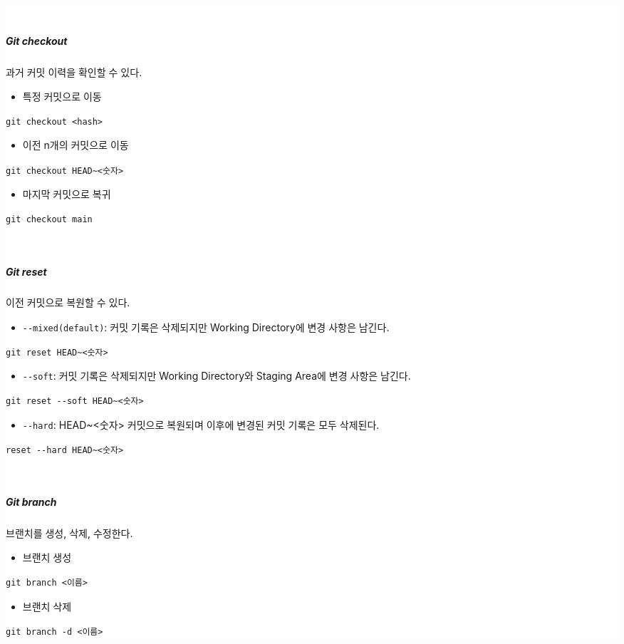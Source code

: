 <br>

##### Git checkout

과거 커밋 이력을 확인할 수 있다.

- 특정 커밋으로 이동

```
git checkout <hash>
```

- 이전 n개의 커밋으로 이동

```
git checkout HEAD~<숫자>
```

- 마지막 커밋으로 복귀

```
git checkout main
```

<br>

##### Git reset

이전 커밋으로 복원할 수 있다.

- `--mixed(default)`: 커밋 기록은 삭제되지만 Working Directory에 변경 사항은 남긴다.

```
git reset HEAD~<숫자>
```

- `--soft`: 커밋 기록은 삭제되지만 Working Directory와 Staging Area에 변경 사항은 남긴다.

```
git reset --soft HEAD~<숫자>
```

- `--hard`: HEAD~<숫자> 커밋으로 복원되며 이후에 변경된 커밋 기록은 모두 삭제된다.

```
reset --hard HEAD~<숫자>
```

<br>

##### Git branch

브랜치를 생성, 삭제, 수정한다.

- 브랜치 생성

```
git branch <이름>
```

- 브랜치 삭제

```
git branch -d <이름>
```
